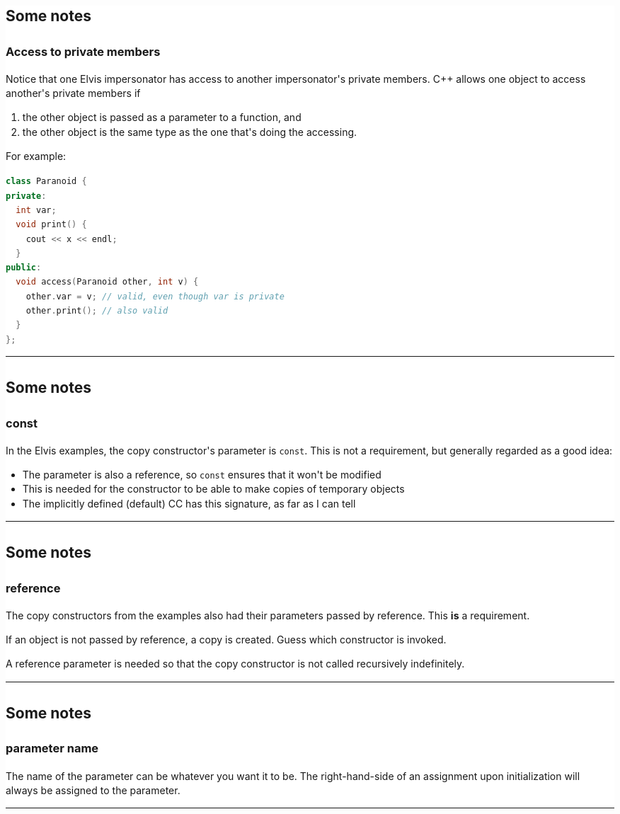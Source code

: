 
## Some notes
### Access to private members
Notice that one Elvis impersonator has access to another impersonator's private members. C++ allows one object to access another's private members if
1. the other object is passed as a parameter to a function, and
2. the other object is the same type as the one that's doing the accessing.

For example:
```c++
class Paranoid {
private:
  int var;
  void print() {
    cout << x << endl;
  }
public:
  void access(Paranoid other, int v) {
    other.var = v; // valid, even though var is private
    other.print(); // also valid
  }
};
```

---

## Some notes
### const
In the Elvis examples, the copy constructor's parameter is `const`. This is not a requirement, but generally regarded as a good idea:
- The parameter is also a reference, so `const` ensures that it won't be modified
- This is needed for the constructor to be able to make copies of temporary objects
- The implicitly defined (default) CC has this signature, as far as I can tell

---

## Some notes
### reference
The copy constructors from the examples also had their parameters passed by reference. This **is** a requirement.

If an object is not passed by reference, a copy is created. Guess which constructor is invoked.

A reference parameter is needed so that the copy constructor is not called recursively indefinitely.

---

## Some notes
### parameter name
The name of the parameter can be whatever you want it to be. The right-hand-side of an assignment upon initialization will always be assigned to the parameter.

---